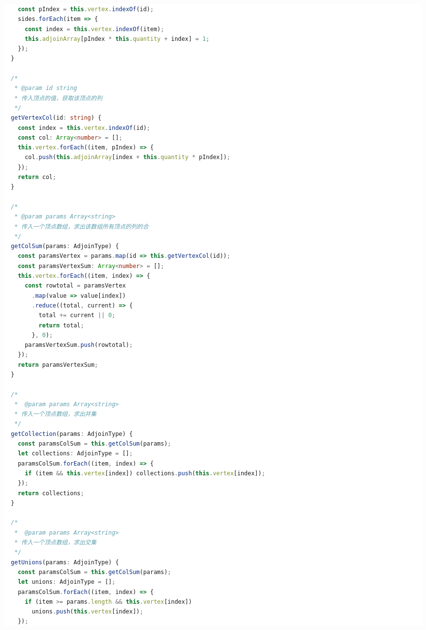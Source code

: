 ```ts
    const pIndex = this.vertex.indexOf(id);
    sides.forEach(item => {
      const index = this.vertex.indexOf(item);
      this.adjoinArray[pIndex * this.quantity + index] = 1;
    });
  }

  /*
   * @param id string
   * 传入顶点的值，获取该顶点的列
   */
  getVertexCol(id: string) {
    const index = this.vertex.indexOf(id);
    const col: Array<number> = [];
    this.vertex.forEach((item, pIndex) => {
      col.push(this.adjoinArray[index + this.quantity * pIndex]);
    });
    return col;
  }

  /*
   * @param params Array<string>
   * 传入一个顶点数组，求出该数组所有顶点的列的合
   */
  getColSum(params: AdjoinType) {
    const paramsVertex = params.map(id => this.getVertexCol(id));
    const paramsVertexSum: Array<number> = [];
    this.vertex.forEach((item, index) => {
      const rowtotal = paramsVertex
        .map(value => value[index])
        .reduce((total, current) => {
          total += current || 0;
          return total;
        }, 0);
      paramsVertexSum.push(rowtotal);
    });
    return paramsVertexSum;
  }

  /*
   *  @param params Array<string>
   * 传入一个顶点数组，求出并集
   */
  getCollection(params: AdjoinType) {
    const paramsColSum = this.getColSum(params);
    let collections: AdjoinType = [];
    paramsColSum.forEach((item, index) => {
      if (item && this.vertex[index]) collections.push(this.vertex[index]);
    });
    return collections;
  }

  /*
   *  @param params Array<string>
   * 传入一个顶点数组，求出交集
   */
  getUnions(params: AdjoinType) {
    const paramsColSum = this.getColSum(params);
    let unions: AdjoinType = [];
    paramsColSum.forEach((item, index) => {
      if (item >= params.length && this.vertex[index])
        unions.push(this.vertex[index]);
    });
```